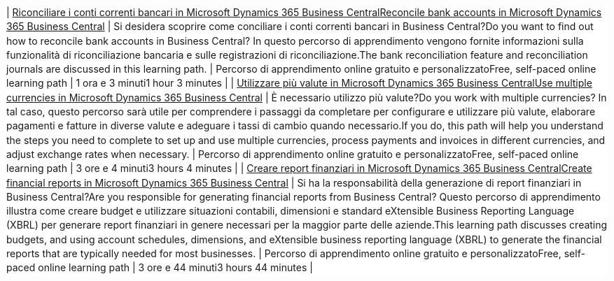 | [<span data-ttu-id="9dcc9-175">Riconciliare i conti correnti bancari in Microsoft Dynamics 365 Business Central</span><span class="sxs-lookup"><span data-stu-id="9dcc9-175">Reconcile bank accounts in Microsoft Dynamics 365 Business Central</span></span>](https://docs.microsoft.com/learn/paths/reconcile-bank-accounts-dynamics-365-business-central/)                             | <span data-ttu-id="9dcc9-176">Si desidera scoprire come conciliare i conti correnti bancari in Business Central?</span><span class="sxs-lookup"><span data-stu-id="9dcc9-176">Do you want to find out how to reconcile bank accounts in Business Central?</span></span> <span data-ttu-id="9dcc9-177">In questo percorso di apprendimento vengono fornite informazioni sulla funzionalità di riconciliazione bancaria e sulle registrazioni di riconciliazione.</span><span class="sxs-lookup"><span data-stu-id="9dcc9-177">The bank reconciliation feature and reconciliation journals are discussed in this learning path.</span></span>                                                                                                                                                                                                                                           | <span data-ttu-id="9dcc9-178">Percorso di apprendimento online gratuito e personalizzato</span><span class="sxs-lookup"><span data-stu-id="9dcc9-178">Free, self-paced online learning path</span></span>                                          | <span data-ttu-id="9dcc9-179">1 ora e 3 minuti</span><span class="sxs-lookup"><span data-stu-id="9dcc9-179">1 hour 3 minutes</span></span>   |
| [<span data-ttu-id="9dcc9-180">Utilizzare più valute in Microsoft Dynamics 365 Business Central</span><span class="sxs-lookup"><span data-stu-id="9dcc9-180">Use multiple currencies in Microsoft Dynamics 365 Business Central</span></span>](https://docs.microsoft.com/learn/paths/use-multiple-currencies-dynamics-365-business-central/)                             | <span data-ttu-id="9dcc9-181">È necessario utilizzo più valute?</span><span class="sxs-lookup"><span data-stu-id="9dcc9-181">Do you work with multiple currencies?</span></span> <span data-ttu-id="9dcc9-182">In tal caso, questo percorso sarà utile per comprendere i passaggi da completare per configurare e utilizzare più valute, elaborare pagamenti e fatture in diverse valute e adeguare i tassi di cambio quando necessario.</span><span class="sxs-lookup"><span data-stu-id="9dcc9-182">If you do, this path will help you understand the steps you need to complete to set up and use multiple currencies, process payments and invoices in different currencies, and adjust exchange rates when necessary.</span></span>                                                                                                                                                             | <span data-ttu-id="9dcc9-183">Percorso di apprendimento online gratuito e personalizzato</span><span class="sxs-lookup"><span data-stu-id="9dcc9-183">Free, self-paced online learning path</span></span>                                          | <span data-ttu-id="9dcc9-184">3 ore e 4 minuti</span><span class="sxs-lookup"><span data-stu-id="9dcc9-184">3 hours 4 minutes</span></span>  |
| [<span data-ttu-id="9dcc9-185">Creare report finanziari in Microsoft Dynamics 365 Business Central</span><span class="sxs-lookup"><span data-stu-id="9dcc9-185">Create financial reports in Microsoft Dynamics 365 Business Central</span></span>](https://docs.microsoft.com/learn/paths/create-financial-reports-dynamics-365-business-central/)                           | <span data-ttu-id="9dcc9-186">Si ha la responsabilità della generazione di report finanziari in Business Central?</span><span class="sxs-lookup"><span data-stu-id="9dcc9-186">Are you responsible for generating financial reports from Business Central?</span></span> <span data-ttu-id="9dcc9-187">Questo percorso di apprendimento illustra come creare budget e utilizzare situazioni contabili, dimensioni e standard eXtensible Business Reporting Language (XBRL) per generare report finanziari in genere necessari per la maggior parte delle aziende.</span><span class="sxs-lookup"><span data-stu-id="9dcc9-187">This learning path discusses creating budgets, and using account schedules, dimensions, and eXtensible business reporting language (XBRL) to generate the financial reports that are typically needed for most businesses.</span></span>                                                                                                                 | <span data-ttu-id="9dcc9-188">Percorso di apprendimento online gratuito e personalizzato</span><span class="sxs-lookup"><span data-stu-id="9dcc9-188">Free, self-paced online learning path</span></span>                                          | <span data-ttu-id="9dcc9-189">3 ore e 44 minuti</span><span class="sxs-lookup"><span data-stu-id="9dcc9-189">3 hours 44 minutes</span></span> |